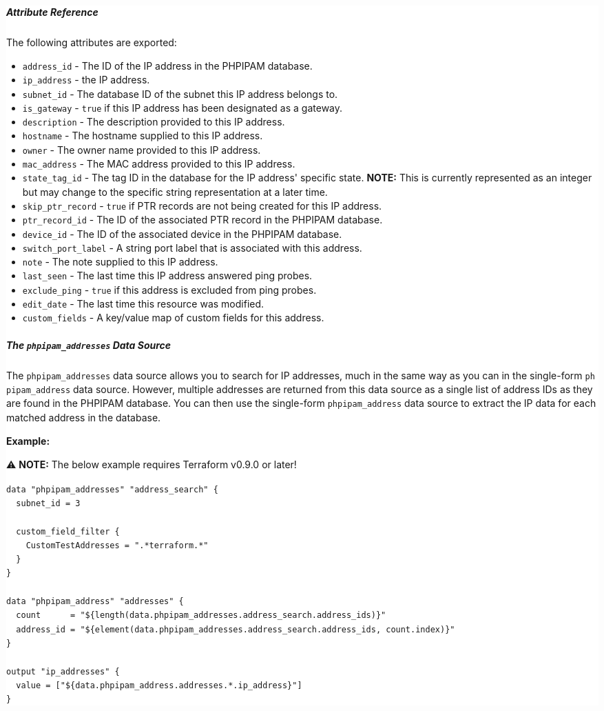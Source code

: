 ##### Attribute Reference

The following attributes are exported:

 * `address_id` - The ID of the IP address in the PHPIPAM database.
 * `ip_address` - the IP address.
 * `subnet_id` - The database ID of the subnet this IP address belongs to.
 * `is_gateway` - `true` if this IP address has been designated as a gateway.
 * `description` - The description provided to this IP address.
 * `hostname` - The hostname supplied to this IP address.
 * `owner` - The owner name provided to this IP address.
 * `mac_address` - The MAC address provided to this IP address.
 * `state_tag_id` - The tag ID in the database for the IP address' specific
   state. **NOTE:** This is currently represented as an integer but may change
   to the specific string representation at a later time.
 * `skip_ptr_record` - `true` if PTR records are not being created for this IP
   address.
 * `ptr_record_id` - The ID of the associated PTR record in the PHPIPAM
   database.
 * `device_id` - The ID of the associated device in the PHPIPAM database.
 * `switch_port_label` - A string port label that is associated with this
   address.
 * `note` - The note supplied to this IP address.
 * `last_seen` - The last time this IP address answered ping probes.
 * `exclude_ping` - `true` if this address is excluded from ping probes.
 * `edit_date` - The last time this resource was modified.
 * `custom_fields` - A key/value map of custom fields for this address.

##### The `phpipam_addresses` Data Source

The `phpipam_addresses` data source allows you to search for IP addresses, much
in the same way as you can in the single-form `phpipam_address` data source.
However, multiple addresses are returned from this data source as a single list
of address IDs as they are found in the PHPIPAM database. You can then use the
single-form `phpipam_address` data source to extract the IP data for each
matched address in the database.

**Example:**

⚠️  **NOTE:** The below example requires Terraform v0.9.0 or later!

```
data "phpipam_addresses" "address_search" {
  subnet_id = 3

  custom_field_filter {
    CustomTestAddresses = ".*terraform.*"
  }
}

data "phpipam_address" "addresses" {
  count      = "${length(data.phpipam_addresses.address_search.address_ids)}"
  address_id = "${element(data.phpipam_addresses.address_search.address_ids, count.index)}"
}

output "ip_addresses" {
  value = ["${data.phpipam_address.addresses.*.ip_address}"]
}
```


[1]: https://www.terraform.io/
[2]: https://phpipam.net/
[3]: https://phpipam.net/api/api_documentation/
[4]: https://github.com/paybyphone/phpipam-sdk-go
[5]: https://www.terraform.io/docs/plugins/basics.html
[6]: https://github.com/paybyphone/terraform-provider-phpipam/releases
[7]: https://www.terraform.io/docs/providers/vsphere/r/virtual_machine.html